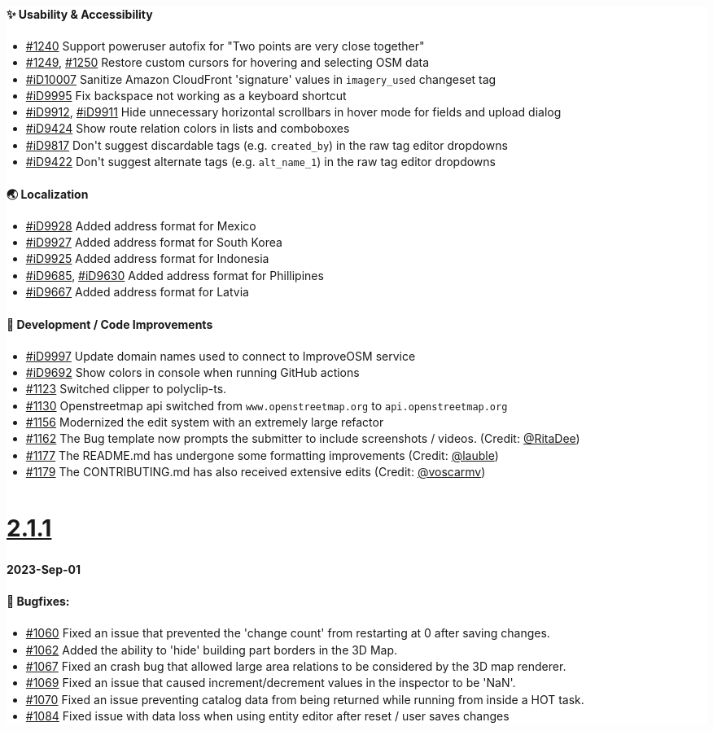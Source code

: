 #### :sparkles: Usability & Accessibility
* [#1240] Support poweruser autofix for "Two points are very close together"
* [#1249], [#1250] Restore custom cursors for hovering and selecting OSM data
* [#iD10007] Sanitize Amazon CloudFront 'signature' values in `imagery_used` changeset tag
* [#iD9995] Fix backspace not working as a keyboard shortcut
* [#iD9912], [#iD9911] Hide unnecessary horizontal scrollbars in hover mode for fields and upload dialog
* [#iD9424] Show route relation colors in lists and comboboxes
* [#iD9817] Don't suggest discardable tags (e.g. `created_by`) in the raw tag editor dropdowns
* [#iD9422] Don't suggest alternate tags (e.g. `alt_name_1`) in the raw tag editor dropdowns

#### :earth_asia: Localization
* [#iD9928] Added address format for Mexico
* [#iD9927] Added address format for South Korea
* [#iD9925] Added address format for Indonesia
* [#iD9685], [#iD9630] Added address format for Phillipines
* [#iD9667] Added address format for Latvia

#### :hammer: Development / Code Improvements
* [#iD9997] Update domain names used to connect to ImproveOSM service
* [#iD9692] Show colors in console when running GitHub actions
* [#1123] Switched clipper to polyclip-ts.
* [#1130] Openstreetmap api switched from `www.openstreetmap.org` to `api.openstreetmap.org`
* [#1156] Modernized the edit system with an extremely large refactor
* [#1162] The Bug template now prompts the submitter to include screenshots / videos. (Credit: [@RitaDee])
* [#1177] The README.md has undergone some formatting improvements (Credit: [@lauble])
* [#1179] The CONTRIBUTING.md has also received extensive edits (Credit: [@voscarmv])

[#508]: https://github.com/facebook/Rapid/issues/508
[#551]: https://github.com/facebook/Rapid/issues/551
[#858]: https://github.com/facebook/Rapid/issues/858
[#1058]: https://github.com/facebook/Rapid/issues/1058
[#1063]: https://github.com/facebook/Rapid/issues/1063
[#1068]: https://github.com/facebook/Rapid/issues/1068
[#1103]: https://github.com/facebook/Rapid/issues/1103
[#1108]: https://github.com/facebook/Rapid/issues/1108
[#1110]: https://github.com/facebook/Rapid/issues/1110
[#1112]: https://github.com/facebook/Rapid/issues/1112
[#1116]: https://github.com/facebook/Rapid/issues/1116
[#1115]: https://github.com/facebook/Rapid/issues/1115
[#1121]: https://github.com/facebook/Rapid/issues/1121
[#1123]: https://github.com/facebook/Rapid/issues/1123
[#1124]: https://github.com/facebook/Rapid/issues/1124
[#1125]: https://github.com/facebook/Rapid/issues/1125
[#1126]: https://github.com/facebook/Rapid/issues/1126
[#1129]: https://github.com/facebook/Rapid/issues/1129
[#1130]: https://github.com/facebook/Rapid/issues/1130
[#1139]: https://github.com/facebook/Rapid/issues/1139
[#1141]: https://github.com/facebook/Rapid/issues/1141
[#1146]: https://github.com/facebook/Rapid/issues/1146
[#1148]: https://github.com/facebook/Rapid/issues/1148
[#1149]: https://github.com/facebook/Rapid/issues/1149
[#1154]: https://github.com/facebook/Rapid/issues/1154
[#1155]: https://github.com/facebook/Rapid/issues/1155
[#1156]: https://github.com/facebook/Rapid/issues/1156
[#1162]: https://github.com/facebook/Rapid/issues/1162
[#1169]: https://github.com/facebook/Rapid/issues/1169
[#1171]: https://github.com/facebook/Rapid/issues/1171
[#1177]: https://github.com/facebook/Rapid/issues/1177
[#1179]: https://github.com/facebook/Rapid/issues/1179
[#1182]: https://github.com/facebook/Rapid/issues/1182
[#1197]: https://github.com/facebook/Rapid/issues/1197
[#1201]: https://github.com/facebook/Rapid/issues/1201
[#1240]: https://github.com/facebook/Rapid/issues/1240
[#1241]: https://github.com/facebook/Rapid/issues/1241
[#1249]: https://github.com/facebook/Rapid/issues/1249
[#1250]: https://github.com/facebook/Rapid/issues/1250
[#1252]: https://github.com/facebook/Rapid/issues/1252
[#1260]: https://github.com/facebook/Rapid/issues/1260
[#iD10007]: https://github.com/openstreetmap/iD/pull/10007
[#iD10003]: https://github.com/openstreetmap/iD/pull/10003
[#iD9998]: https://github.com/openstreetmap/iD/pull/9998
[#iD9997]: https://github.com/openstreetmap/iD/pull/9997
[#iD9995]: https://github.com/openstreetmap/iD/pull/9995
[#iD9928]: https://github.com/openstreetmap/iD/pull/9928
[#iD9927]: https://github.com/openstreetmap/iD/pull/9927
[#iD9925]: https://github.com/openstreetmap/iD/pull/9925
[#iD9912]: https://github.com/openstreetmap/iD/pull/9912
[#iD9911]: https://github.com/openstreetmap/iD/pull/9911
[#iD9891]: https://github.com/openstreetmap/iD/pull/9891
[#iD9817]: https://github.com/openstreetmap/iD/pull/9817
[#iD9692]: https://github.com/openstreetmap/iD/pull/9692
[#iD9685]: https://github.com/openstreetmap/iD/pull/9685
[#iD9667]: https://github.com/openstreetmap/iD/pull/9667
[#iD9650]: https://github.com/openstreetmap/iD/pull/9650
[#iD9633]: https://github.com/openstreetmap/iD/pull/9633
[#iD9630]: https://github.com/openstreetmap/iD/pull/9630
[#iD9424]: https://github.com/openstreetmap/iD/pull/9424
[#iD9422]: https://github.com/openstreetmap/iD/issues/9422
[#iD8758]: https://github.com/openstreetmap/iD/issues/8758

[@RitaDee]: https://github.com/RitaDee
[@lauble]: https://github.com/lauble
[@tannerwuster]: https://github.com/tannerwuster
[@voscarmv]: https://github.com/voscarmv


# [2.1.1](https://github.com/facebook/Rapid/releases/tag/rapid-v2.1.1)
#### 2023-Sep-01

#### :bug: Bugfixes:
* [#1060] Fixed an issue that prevented the 'change count' from restarting at 0 after saving changes.
* [#1062] Added the ability to 'hide' building part borders in the 3D Map.
* [#1067] Fixed an crash bug that allowed large area relations to be considered by the 3D map renderer.
* [#1069] Fixed an issue that caused increment/decrement values in the inspector to be 'NaN'.
* [#1070] Fixed an issue preventing catalog data from being returned while running from inside a HOT task.
* [#1084] Fixed issue with data loss when using entity editor after reset / user saves changes

[#1722]: https://github.com/facebook/Rapid/issues/1722
[#1719]: https://github.com/facebook/Rapid/issues/1719
[#1689]: https://github.com/facebook/Rapid/issues/1689
[#1679]: https://github.com/facebook/Rapid/issues/1679
[@Tordans]: https://github.com/Tordans
[#1577]: https://github.com/facebook/Rapid/issues/1577
[#1674]: https://github.com/facebook/Rapid/issues/1674
[#1675]: https://github.com/facebook/Rapid/issues/1675
[#1489]: https://github.com/facebook/Rapid/issues/1489
[#1650]: https://github.com/facebook/Rapid/issues/1650
[#1654]: https://github.com/facebook/Rapid/issues/1654
[#1655]: https://github.com/facebook/Rapid/issues/1655
[#1657]: https://github.com/facebook/Rapid/issues/1657
[#1658]: https://github.com/facebook/Rapid/issues/1658
[#1659]: https://github.com/facebook/Rapid/issues/1659
[#1660]: https://github.com/facebook/Rapid/issues/1660
[#1664]: https://github.com/facebook/Rapid/issues/1664
[#1666]: https://github.com/facebook/Rapid/issues/1666
[#1670]: https://github.com/facebook/Rapid/issues/1670
[#1671]: https://github.com/facebook/Rapid/issues/1671
[#1672]: https://github.com/facebook/Rapid/issues/1672
[#1145]: https://github.com/facebook/Rapid/issues/1145
[#1189]: https://github.com/facebook/Rapid/issues/1189
[#1233]: https://github.com/facebook/Rapid/issues/1233
[#1336]: https://github.com/facebook/Rapid/issues/1336
[#1378]: https://github.com/facebook/Rapid/issues/1378
[#1403]: https://github.com/facebook/Rapid/issues/1403
[#1422]: https://github.com/facebook/Rapid/issues/1422
[#1430]: https://github.com/facebook/Rapid/issues/1430
[#1460]: https://github.com/facebook/Rapid/issues/1460
[#1488]: https://github.com/facebook/Rapid/issues/1488
[#1493]: https://github.com/facebook/Rapid/issues/1493
[#1495]: https://github.com/facebook/Rapid/issues/1495
[#1554]: https://github.com/facebook/Rapid/issues/1554
[#1562]: https://github.com/facebook/Rapid/issues/1562
[#1578]: https://github.com/facebook/Rapid/issues/1578
[#1580]: https://github.com/facebook/Rapid/issues/1580
[#1581]: https://github.com/facebook/Rapid/issues/1581
[#1582]: https://github.com/facebook/Rapid/issues/1582
[#1583]: https://github.com/facebook/Rapid/issues/1583
[#1592]: https://github.com/facebook/Rapid/issues/1592
[#1593]: https://github.com/facebook/Rapid/issues/1593
[#1594]: https://github.com/facebook/Rapid/issues/1594
[#1595]: https://github.com/facebook/Rapid/issues/1595
[#1597]: https://github.com/facebook/Rapid/issues/1597
[#1599]: https://github.com/facebook/Rapid/issues/1599
[#1606]: https://github.com/facebook/Rapid/issues/1606
[#1608]: https://github.com/facebook/Rapid/issues/1608
[#1613]: https://github.com/facebook/Rapid/issues/1613
[#1618]: https://github.com/facebook/Rapid/issues/1618
[#1619]: https://github.com/facebook/Rapid/issues/1619
[#1622]: https://github.com/facebook/Rapid/issues/1622
[#1623]: https://github.com/facebook/Rapid/issues/1623
[#1629]: https://github.com/facebook/Rapid/issues/1629
[#1630]: https://github.com/facebook/Rapid/issues/1630
[#1636]: https://github.com/facebook/Rapid/issues/1636
[#1637]: https://github.com/facebook/Rapid/issues/1637
[#1638]: https://github.com/facebook/Rapid/issues/1638
[#1642]: https://github.com/facebook/Rapid/issues/1642
[#1643]: https://github.com/facebook/Rapid/issues/1643
[#1644]: https://github.com/facebook/Rapid/issues/1644
[iD#5634]: https://github.com/openstreetmap/iD/issues/5634
[iD#9013]: https://github.com/openstreetmap/iD/issues/9013
[iD#10459]: https://github.com/openstreetmap/iD/issues/10459
[iD#10507]: https://github.com/openstreetmap/iD/issues/10507
[iD#10508]: https://github.com/openstreetmap/iD/issues/10508
[iD#10522]: https://github.com/openstreetmap/iD/issues/10522
[iD#10523]: https://github.com/openstreetmap/iD/issues/10523
[iD#10554]: https://github.com/openstreetmap/iD/issues/10554
[iD#10573]: https://github.com/openstreetmap/iD/issues/10573
[iD#10581]: https://github.com/openstreetmap/iD/issues/10581
[#1566]: https://github.com/facebook/Rapid/issues/1566
[#1567]: https://github.com/facebook/Rapid/issues/1567
[#1561]: https://github.com/facebook/Rapid/issues/1561
[#206]: https://github.com/facebook/Rapid/issues/206
[#1400]: https://github.com/facebook/Rapid/issues/1400
[#1404]: https://github.com/facebook/Rapid/issues/1404
[#1408]: https://github.com/facebook/Rapid/issues/1408
[#1419]: https://github.com/facebook/Rapid/issues/1419
[#1423]: https://github.com/facebook/Rapid/issues/1423
[#1437]: https://github.com/facebook/Rapid/issues/1437
[#1439]: https://github.com/facebook/Rapid/issues/1439
[#1468]: https://github.com/facebook/Rapid/issues/1468
[#1471]: https://github.com/facebook/Rapid/issues/1471
[#1472]: https://github.com/facebook/Rapid/issues/1472
[#1477]: https://github.com/facebook/Rapid/issues/1477
[#1478]: https://github.com/facebook/Rapid/issues/1478
[#1479]: https://github.com/facebook/Rapid/issues/1479
[#1481]: https://github.com/facebook/Rapid/issues/1481
[#1482]: https://github.com/facebook/Rapid/issues/1482
[#1483]: https://github.com/facebook/Rapid/issues/1483
[#1486]: https://github.com/facebook/Rapid/issues/1486
[#1490]: https://github.com/facebook/Rapid/issues/1490
[#1496]: https://github.com/facebook/Rapid/issues/1496
[#1497]: https://github.com/facebook/Rapid/issues/1497
[#1500]: https://github.com/facebook/Rapid/issues/1500
[#1502]: https://github.com/facebook/Rapid/issues/1502
[#1503]: https://github.com/facebook/Rapid/issues/1503
[#1505]: https://github.com/facebook/Rapid/issues/1505
[#1509]: https://github.com/facebook/Rapid/issues/1509
[#1510]: https://github.com/facebook/Rapid/issues/1510
[#1511]: https://github.com/facebook/Rapid/issues/1511
[#1512]: https://github.com/facebook/Rapid/issues/1512
[#1513]: https://github.com/facebook/Rapid/issues/1513
[#1514]: https://github.com/facebook/Rapid/issues/1514
[#1515]: https://github.com/facebook/Rapid/issues/1515
[#1516]: https://github.com/facebook/Rapid/issues/1516
[#1517]: https://github.com/facebook/Rapid/issues/1517
[#1518]: https://github.com/facebook/Rapid/issues/1518
[#1521]: https://github.com/facebook/Rapid/issues/1521
[#1525]: https://github.com/facebook/Rapid/issues/1525
[#1526]: https://github.com/facebook/Rapid/issues/1526
[#1527]: https://github.com/facebook/Rapid/issues/1527
[#1533]: https://github.com/facebook/Rapid/issues/1533
[#1538]: https://github.com/facebook/Rapid/issues/1538
[#1558]: https://github.com/facebook/Rapid/issues/1558
[iD#10323]: https://github.com/openstreetmap/iD/issues/10323
[iD#10333]: https://github.com/openstreetmap/iD/issues/10333
[iD#10291]: https://github.com/openstreetmap/iD/issues/10291
[iD#10332]: https://github.com/openstreetmap/iD/issues/10332
[iD#10278]: https://github.com/openstreetmap/iD/issues/10278
[iD#10283]: https://github.com/openstreetmap/iD/issues/10283
[id-tagging-schema#1263]: https://github.com/openstreetmap/id-tagging-schema/issues/1263
[rapid-sdk#281]: https://github.com/rapideditor/rapid-sdk/issues/281
[@cubeydice]: https://github.com/cubeydice
[#893]: https://github.com/facebook/Rapid/issues/893
[#1071]: https://github.com/facebook/Rapid/issues/1071
[#1137]: https://github.com/facebook/Rapid/issues/1137
[#1353]: https://github.com/facebook/Rapid/issues/1353
[#1427]: https://github.com/facebook/Rapid/issues/1427
[#1428]: https://github.com/facebook/Rapid/issues/1428
[#1431]: https://github.com/facebook/Rapid/issues/1431
[#1434]: https://github.com/facebook/Rapid/issues/1434
[#1436]: https://github.com/facebook/Rapid/issues/1436
[#1440]: https://github.com/facebook/Rapid/issues/1440
[#1441]: https://github.com/facebook/Rapid/issues/1441
[#1445]: https://github.com/facebook/Rapid/issues/1445
[#1446]: https://github.com/facebook/Rapid/issues/1446
[#1457]: https://github.com/facebook/Rapid/issues/1457
[#1412]: https://github.com/facebook/Rapid/issues/1412
[#1413]: https://github.com/facebook/Rapid/issues/1413
[#1415]: https://github.com/facebook/Rapid/issues/1415
[#1418]: https://github.com/facebook/Rapid/issues/1418
[#1420]: https://github.com/facebook/Rapid/issues/1420
[#485]: https://github.com/facebook/Rapid/issues/485
[#920]: https://github.com/facebook/Rapid/issues/920
[#1150]: https://github.com/facebook/Rapid/issues/1150
[#1209]: https://github.com/facebook/Rapid/issues/1209
[#1221]: https://github.com/facebook/Rapid/issues/1221
[#1328]: https://github.com/facebook/Rapid/issues/1328
[#1329]: https://github.com/facebook/Rapid/issues/1329
[#1334]: https://github.com/facebook/Rapid/issues/1334
[#1337]: https://github.com/facebook/Rapid/issues/1337
[#1351]: https://github.com/facebook/Rapid/issues/1351
[#1363]: https://github.com/facebook/Rapid/issues/1363
[#1364]: https://github.com/facebook/Rapid/issues/1364
[#1368]: https://github.com/facebook/Rapid/issues/1368
[#1369]: https://github.com/facebook/Rapid/issues/1369
[#1370]: https://github.com/facebook/Rapid/issues/1370
[#1372]: https://github.com/facebook/Rapid/issues/1372
[#1373]: https://github.com/facebook/Rapid/issues/1373
[#1386]: https://github.com/facebook/Rapid/issues/1386
[#1387]: https://github.com/facebook/Rapid/issues/1387
[#1388]: https://github.com/facebook/Rapid/issues/1388
[#1405]: https://github.com/facebook/Rapid/issues/1405
[iD#4954]: https://github.com/openstreetmap/iD/issues/4954
[iD#5144]: https://github.com/openstreetmap/iD/issues/5144
[iD#7618]: https://github.com/openstreetmap/iD/issues/7618
[iD#9501]: https://github.com/openstreetmap/iD/pull/9501
[iD#9502]: https://github.com/openstreetmap/iD/issues/9502
[iD#9788]: https://github.com/openstreetmap/iD/issues/9788
[iD#10000]: https://github.com/openstreetmap/iD/pull/10000
[iD#10062]: https://github.com/openstreetmap/iD/pull/10062
[iD#10065]: https://github.com/openstreetmap/iD/issues/10065
[iD#10066]: https://github.com/openstreetmap/iD/pull/10066
[iD#10089]: https://github.com/openstreetmap/iD/pull/10089
[iD#10121]: https://github.com/openstreetmap/iD/pull/10121
[iD#10123]: https://github.com/openstreetmap/iD/pull/10123
[iD#10127]: https://github.com/openstreetmap/iD/pull/10127
[iD#10135]: https://github.com/openstreetmap/iD/issues/10135
[iD#10141]: https://github.com/openstreetmap/iD/pull/10141
[iD#10144]: https://github.com/openstreetmap/iD/pull/10144
[iD#10165]: https://github.com/openstreetmap/iD/pull/10165
[iD#10215]: https://github.com/openstreetmap/iD/pull/10215
[id-tagging-schema#1114]: https://github.com/openstreetmap/id-tagging-schema/issues/1114
[#525]: https://github.com/facebook/Rapid/issues/525
[#928]: https://github.com/facebook/Rapid/issues/928
[#1120]: https://github.com/facebook/Rapid/issues/1120
[#1128]: https://github.com/facebook/Rapid/issues/1128
[#1296]: https://github.com/facebook/Rapid/issues/1296
[#1298]: https://github.com/facebook/Rapid/issues/1298
[#1300]: https://github.com/facebook/Rapid/issues/1300
[#1301]: https://github.com/facebook/Rapid/issues/1301
[#1302]: https://github.com/facebook/Rapid/issues/1302
[#1303]: https://github.com/facebook/Rapid/issues/1303
[#1304]: https://github.com/facebook/Rapid/issues/1304
[#1305]: https://github.com/facebook/Rapid/issues/1305
[#1306]: https://github.com/facebook/Rapid/issues/1306
[#1309]: https://github.com/facebook/Rapid/issues/1309
[#1311]: https://github.com/facebook/Rapid/issues/1311
[#1312]: https://github.com/facebook/Rapid/issues/1312
[#1314]: https://github.com/facebook/Rapid/issues/1314
[#1321]: https://github.com/facebook/Rapid/issues/1321
[#1326]: https://github.com/facebook/Rapid/issues/1326
[iD#10100]: https://github.com/openstreetmap/iD/pull/10100
[@dankarran]: https://github.com/dankarran
[#1287]: https://github.com/facebook/Rapid/issues/1287
[#1288]: https://github.com/facebook/Rapid/issues/1288
[#1292]: https://github.com/facebook/Rapid/issues/1292
[#1265]: https://github.com/facebook/Rapid/issues/1265
[#1283]: https://github.com/facebook/Rapid/issues/1283
[#1284]: https://github.com/facebook/Rapid/issues/1284
[#1286]: https://github.com/facebook/Rapid/issues/1286
[#1259]: https://github.com/facebook/Rapid/issues/1259
[#1269]: https://github.com/facebook/Rapid/issues/1269
[#1270]: https://github.com/facebook/Rapid/issues/1270
[#1271]: https://github.com/facebook/Rapid/issues/1271
[#1272]: https://github.com/facebook/Rapid/issues/1272
[#1273]: https://github.com/facebook/Rapid/issues/1273
[#1282]: https://github.com/facebook/Rapid/issues/1282
[#1255]: https://github.com/facebook/Rapid/issues/1255
[#1261]: https://github.com/facebook/Rapid/issues/1261
[#1265]: https://github.com/facebook/Rapid/issues/1265
[#1266]: https://github.com/facebook/Rapid/issues/1266
[#1267]: https://github.com/facebook/Rapid/issues/1267
[#1268]: https://github.com/facebook/Rapid/issues/1268
[#1060]: https://github.com/facebook/Rapid/issues/1060
[#1062]: https://github.com/facebook/Rapid/issues/1062
[#1067]: https://github.com/facebook/Rapid/issues/1067
[#1069]: https://github.com/facebook/Rapid/issues/1069
[#1070]: https://github.com/facebook/Rapid/issues/1070
[#1084]: https://github.com/facebook/Rapid/issues/1084
[#1085]: https://github.com/facebook/Rapid/issues/1085
[#939]: https://github.com/facebook/Rapid/issues/939
[#955]: https://github.com/facebook/Rapid/issues/955
[#961]: https://github.com/facebook/Rapid/issues/961
[#964]: https://github.com/facebook/Rapid/issues/964
[#970]: https://github.com/facebook/Rapid/issues/970
[#971]: https://github.com/facebook/Rapid/issues/971
[#972]: https://github.com/facebook/Rapid/issues/972
[#983]: https://github.com/facebook/Rapid/issues/983
[#984]: https://github.com/facebook/Rapid/issues/984
[#987]: https://github.com/facebook/Rapid/issues/987
[#988]: https://github.com/facebook/Rapid/issues/988
[#991]: https://github.com/facebook/Rapid/issues/991
[#994]: https://github.com/facebook/Rapid/issues/994
[#997]: https://github.com/facebook/Rapid/issues/997
[#1004]: https://github.com/facebook/Rapid/issues/1004
[#1006]: https://github.com/facebook/Rapid/issues/1006
[#1007]: https://github.com/facebook/Rapid/issues/1007
[#1009]: https://github.com/facebook/Rapid/issues/1009
[#1012]: https://github.com/facebook/Rapid/issues/1012
[#1014]: https://github.com/facebook/Rapid/issues/1014
[#1016]: https://github.com/facebook/Rapid/issues/1016
[#1018]: https://github.com/facebook/Rapid/issues/1018
[#1020]: https://github.com/facebook/Rapid/issues/1020
[#1025]: https://github.com/facebook/Rapid/issues/1025
[#1036]: https://github.com/facebook/Rapid/issues/1036
[#1038]: https://github.com/facebook/Rapid/issues/1038
[#1050]: https://github.com/facebook/Rapid/issues/1050
[#1053]: https://github.com/facebook/Rapid/issues/1053
[#846]: https://github.com/facebook/Rapid/issues/846
[#921]: https://github.com/facebook/Rapid/issues/921
[#925]: https://github.com/facebook/Rapid/issues/925
[#926]: https://github.com/facebook/Rapid/issues/926
[#500]: https://github.com/facebook/Rapid/issues/500
[#568]: https://github.com/facebook/Rapid/issues/568
[#768]: https://github.com/facebook/Rapid/issues/768
[#792]: https://github.com/facebook/Rapid/issues/792
[#863]: https://github.com/facebook/Rapid/issues/863
[#866]: https://github.com/facebook/Rapid/issues/866
[#876]: https://github.com/facebook/Rapid/issues/876
[#910]: https://github.com/facebook/Rapid/issues/910
[#913]: https://github.com/facebook/Rapid/issues/913
[#915]: https://github.com/facebook/Rapid/issues/915
[#916]: https://github.com/facebook/Rapid/issues/916
[#879]: https://github.com/facebook/Rapid/issues/879
[#873]: https://github.com/facebook/Rapid/issues/873
[#874]: https://github.com/facebook/Rapid/issues/874
[#567]: https://github.com/facebook/Rapid/issues/567
[#680]: https://github.com/facebook/Rapid/issues/680
[#696]: https://github.com/facebook/Rapid/issues/696
[#711]: https://github.com/facebook/Rapid/issues/711
[#719]: https://github.com/facebook/Rapid/issues/719
[#726]: https://github.com/facebook/Rapid/issues/726
[#728]: https://github.com/facebook/Rapid/issues/728
[#758]: https://github.com/facebook/Rapid/issues/758
[#760]: https://github.com/facebook/Rapid/issues/760
[#763]: https://github.com/facebook/Rapid/issues/763
[#771]: https://github.com/facebook/Rapid/issues/771
[#772]: https://github.com/facebook/Rapid/issues/772
[#776]: https://github.com/facebook/Rapid/issues/776
[#789]: https://github.com/facebook/Rapid/issues/789
[#795]: https://github.com/facebook/Rapid/issues/795
[#797]: https://github.com/facebook/Rapid/issues/797
[#800]: https://github.com/facebook/Rapid/issues/800
[#807]: https://github.com/facebook/Rapid/issues/807
[#808]: https://github.com/facebook/Rapid/issues/808
[#810]: https://github.com/facebook/Rapid/issues/810
[#811]: https://github.com/facebook/Rapid/issues/811
[#824]: https://github.com/facebook/Rapid/issues/824
[#827]: https://github.com/facebook/Rapid/issues/827
[#838]: https://github.com/facebook/Rapid/issues/838
[#840]: https://github.com/facebook/Rapid/issues/840
[#841]: https://github.com/facebook/Rapid/issues/841
[#842]: https://github.com/facebook/Rapid/issues/842
[#844]: https://github.com/facebook/Rapid/issues/844
[#846]: https://github.com/facebook/Rapid/issues/846
[#850]: https://github.com/facebook/Rapid/issues/850
[#853]: https://github.com/facebook/Rapid/issues/853
[#856]: https://github.com/facebook/Rapid/issues/856
[#880]: https://github.com/facebook/Rapid/issues/880
[iD#9315]: https://github.com/openstreetmap/iD/issues/9315
[iD#9436]: https://github.com/openstreetmap/iD/issues/9436
[iD#9454]: https://github.com/openstreetmap/iD/issues/9454
[iD#9470]: https://github.com/openstreetmap/iD/issues/9470
[iD#9492]: https://github.com/openstreetmap/iD/issues/9492
[iD#9493]: https://github.com/openstreetmap/iD/issues/9493
[iD#9499]: https://github.com/openstreetmap/iD/issues/9499
[#539]: https://github.com/facebook/Rapid/issues/539
[#679]: https://github.com/facebook/Rapid/issues/679
[#749]: https://github.com/facebook/Rapid/issues/749
[#795]: https://github.com/facebook/Rapid/issues/795
[#619]: https://github.com/facebook/Rapid/issues/619
[#635]: https://github.com/facebook/Rapid/issues/635
[#664]: https://github.com/facebook/Rapid/issues/664
[#689]: https://github.com/facebook/Rapid/issues/689
[#691]: https://github.com/facebook/Rapid/issues/691
[#702]: https://github.com/facebook/Rapid/issues/702
[#703]: https://github.com/facebook/Rapid/issues/703
[#704]: https://github.com/facebook/Rapid/issues/704
[#705]: https://github.com/facebook/Rapid/issues/705
[#706]: https://github.com/facebook/Rapid/issues/706
[#707]: https://github.com/facebook/Rapid/issues/707
[#708]: https://github.com/facebook/Rapid/issues/708
[#709]: https://github.com/facebook/Rapid/issues/709
[#717]: https://github.com/facebook/Rapid/issues/717
[#718]: https://github.com/facebook/Rapid/issues/718
[#720]: https://github.com/facebook/Rapid/issues/720
[#665]: https://github.com/facebook/Rapid/issues/665
[#682]: https://github.com/facebook/Rapid/issues/682
[#683]: https://github.com/facebook/Rapid/issues/683
[#693]: https://github.com/facebook/Rapid/issues/693
[#685]: https://github.com/facebook/Rapid/issues/685
[#684]: https://github.com/facebook/Rapid/issues/684
[#699]: https://github.com/facebook/Rapid/issues/699
[#695]: https://github.com/facebook/Rapid/issues/695
[#681]: https://github.com/facebook/Rapid/issues/681
[#687]: https://github.com/facebook/Rapid/issues/687
[#497]: https://github.com/facebook/Rapid/issues/497
[#584]: https://github.com/facebook/Rapid/issues/584
[#492]: https://github.com/facebook/Rapid/issues/492
[#632]: https://github.com/facebook/Rapid/issues/632
[#617]: https://github.com/facebook/Rapid/issues/617
[#502]: https://github.com/facebook/Rapid/issues/502
[#499]: https://github.com/facebook/Rapid/issues/499
[#531]: https://github.com/facebook/Rapid/issues/531
[#538]: https://github.com/facebook/Rapid/issues/538
[#652]: https://github.com/facebook/Rapid/issues/652
[#493]: https://github.com/facebook/Rapid/issues/493
[#495]: https://github.com/facebook/Rapid/issues/495
[#518]: https://github.com/facebook/Rapid/issues/518
[#519]: https://github.com/facebook/Rapid/issues/519
[#521]: https://github.com/facebook/Rapid/issues/521
[#524]: https://github.com/facebook/Rapid/issues/524
[#529]: https://github.com/facebook/Rapid/issues/529
[#554]: https://github.com/facebook/Rapid/issues/554
[#555]: https://github.com/facebook/Rapid/issues/555
[#556]: https://github.com/facebook/Rapid/issues/556
[#558]: https://github.com/facebook/Rapid/issues/558
[#561]: https://github.com/facebook/Rapid/issues/561
[#562]: https://github.com/facebook/Rapid/issues/562
[#563]: https://github.com/facebook/Rapid/issues/563
[#565]: https://github.com/facebook/Rapid/issues/565
[#566]: https://github.com/facebook/Rapid/issues/566
[#569]: https://github.com/facebook/Rapid/issues/569
[#571]: https://github.com/facebook/Rapid/issues/571
[#572]: https://github.com/facebook/Rapid/issues/572
[#580]: https://github.com/facebook/Rapid/issues/580
[#581]: https://github.com/facebook/Rapid/issues/581
[#582]: https://github.com/facebook/Rapid/issues/582
[#586]: https://github.com/facebook/Rapid/issues/586
[#608]: https://github.com/facebook/Rapid/issues/608
[#609]: https://github.com/facebook/Rapid/issues/609
[#620]: https://github.com/facebook/Rapid/issues/620
[#627]: https://github.com/facebook/Rapid/issues/627
[#629]: https://github.com/facebook/Rapid/issues/629
[#630]: https://github.com/facebook/Rapid/issues/630
[#637]: https://github.com/facebook/Rapid/issues/637
[#639]: https://github.com/facebook/Rapid/issues/639
[#646]: https://github.com/facebook/Rapid/issues/646
[#648]: https://github.com/facebook/Rapid/issues/648
[#654]: https://github.com/facebook/Rapid/issues/654
[#660]: https://github.com/facebook/Rapid/issues/660
[#661]: https://github.com/facebook/Rapid/issues/661
[#670]: https://github.com/facebook/Rapid/issues/670
[#404]: https://github.com/facebook/Rapid/issues/404
[#435]: https://github.com/facebook/Rapid/issues/435
[#456]: https://github.com/facebook/Rapid/issues/456
[#458]: https://github.com/facebook/Rapid/issues/458
[#469]: https://github.com/facebook/Rapid/issues/469
[iD#8881]: https://github.com/openstreetmap/iD/issues/8881
[iD#8975]: https://github.com/openstreetmap/iD/issues/8975
[iD#8988]: https://github.com/openstreetmap/iD/issues/8988
[iD#9019]: https://github.com/openstreetmap/iD/issues/9019
[iD#9021]: https://github.com/openstreetmap/iD/issues/9021
[iD#9074]: https://github.com/openstreetmap/iD/issues/9074
[iD#9080]: https://github.com/openstreetmap/iD/issues/9080
[iD#9089]: https://github.com/openstreetmap/iD/issues/9089
[#322]: https://github.com/facebook/Rapid/issues/322
[#328]: https://github.com/facebook/Rapid/issues/328
[#335]: https://github.com/facebook/Rapid/issues/335
[iD#8288]: https://github.com/openstreetmap/iD/issues/8288
[iD#8612]: https://github.com/openstreetmap/iD/issues/8612
[iD#8675]: https://github.com/openstreetmap/iD/issues/8675
[iD#8685]: https://github.com/openstreetmap/iD/issues/8685
[iD#8689]: https://github.com/openstreetmap/iD/issues/8689
[iD#8701]: https://github.com/openstreetmap/iD/issues/8701
[iD#8707]: https://github.com/openstreetmap/iD/issues/8707
[iD#8708]: https://github.com/openstreetmap/iD/issues/8708
[iD#8727]: https://github.com/openstreetmap/iD/issues/8727
[iD#8741]: https://github.com/openstreetmap/iD/issues/8741
[iD#8761]: https://github.com/openstreetmap/iD/issues/8761
[iD#8768]: https://github.com/openstreetmap/iD/issues/8768
[#299]: https://github.com/facebook/Rapid/issues/299
[#300]: https://github.com/facebook/Rapid/issues/300
[#301]: https://github.com/facebook/Rapid/issues/301
[#311]: https://github.com/facebook/Rapid/issues/311
[iD#8650]: https://github.com/openstreetmap/iD/issues/8650
[iD#8655]: https://github.com/openstreetmap/iD/issues/8655
[iD#8663]: https://github.com/openstreetmap/iD/issues/8663
[iD#8298]: https://github.com/openstreetmap/iD/issues/8298
[iD#8577]: https://github.com/openstreetmap/iD/issues/8577
[iD#8603]: https://github.com/openstreetmap/iD/issues/8603
[iD#8612]: https://github.com/openstreetmap/iD/issues/8612
[iD#8613]: https://github.com/openstreetmap/iD/issues/8613
[iD#8615]: https://github.com/openstreetmap/iD/issues/8615
[iD#8617]: https://github.com/openstreetmap/iD/issues/8617
[iD#8618]: https://github.com/openstreetmap/iD/issues/8618
[iD#8623]: https://github.com/openstreetmap/iD/issues/8623
[iD#8625]: https://github.com/openstreetmap/iD/issues/8625
[iD#8626]: https://github.com/openstreetmap/iD/issues/8626
[iD#8627]: https://github.com/openstreetmap/iD/issues/8627
[iD#8628]: https://github.com/openstreetmap/iD/issues/8628
[iD#8632]: https://github.com/openstreetmap/iD/issues/8632
[iD#8637]: https://github.com/openstreetmap/iD/issues/8637
[iD#8638]: https://github.com/openstreetmap/iD/issues/8638
[iD#8642]: https://github.com/openstreetmap/iD/issues/8642
[NSI#5184]: https://github.com/osmlab/name-suggestion-index/issues/5184
[#220]: https://github.com/facebook/Rapid/issues/220
[#233]: https://github.com/facebook/Rapid/issues/233
[#234]: https://github.com/facebook/Rapid/issues/234
[#236]: https://github.com/facebook/Rapid/issues/236
[#246]: https://github.com/facebook/Rapid/issues/246
[#257]: https://github.com/facebook/Rapid/issues/257
[#265]: https://github.com/facebook/Rapid/issues/265
[iD#8570]: https://github.com/openstreetmap/iD/issues/8570
[iD#bfb36d5]: https://github.com/openstreetmap/iD/pull/8305/commits/bfb36d572d35271f1a77227d776ebddc7f232ac3
[OMaF#19]: https://github.com/facebookmicrosites/Open-Mapping-At-Facebook/issues/19
[iD#8473]: https://github.com/openstreetmap/iD/issues/8473
[iD#8483]: https://github.com/openstreetmap/iD/issues/8483
[#138]: https://github.com/facebook/Rapid/issues/138
[#146]: https://github.com/facebook/Rapid/issues/146
[#204]: https://github.com/facebook/Rapid/issues/204
[#216]: https://github.com/facebook/Rapid/issues/216
[iD#8243]: https://github.com/openstreetmap/iD/issues/8243
[iD#8305]: https://github.com/openstreetmap/iD/issues/8305
[iD#8341]: https://github.com/openstreetmap/iD/issues/8341
[iD#8372]: https://github.com/openstreetmap/iD/issues/8372
[iD#8440]: https://github.com/openstreetmap/iD/issues/8440
[iD#8442]: https://github.com/openstreetmap/iD/issues/8442
[#80]: https://github.com/facebook/Rapid/issues/80